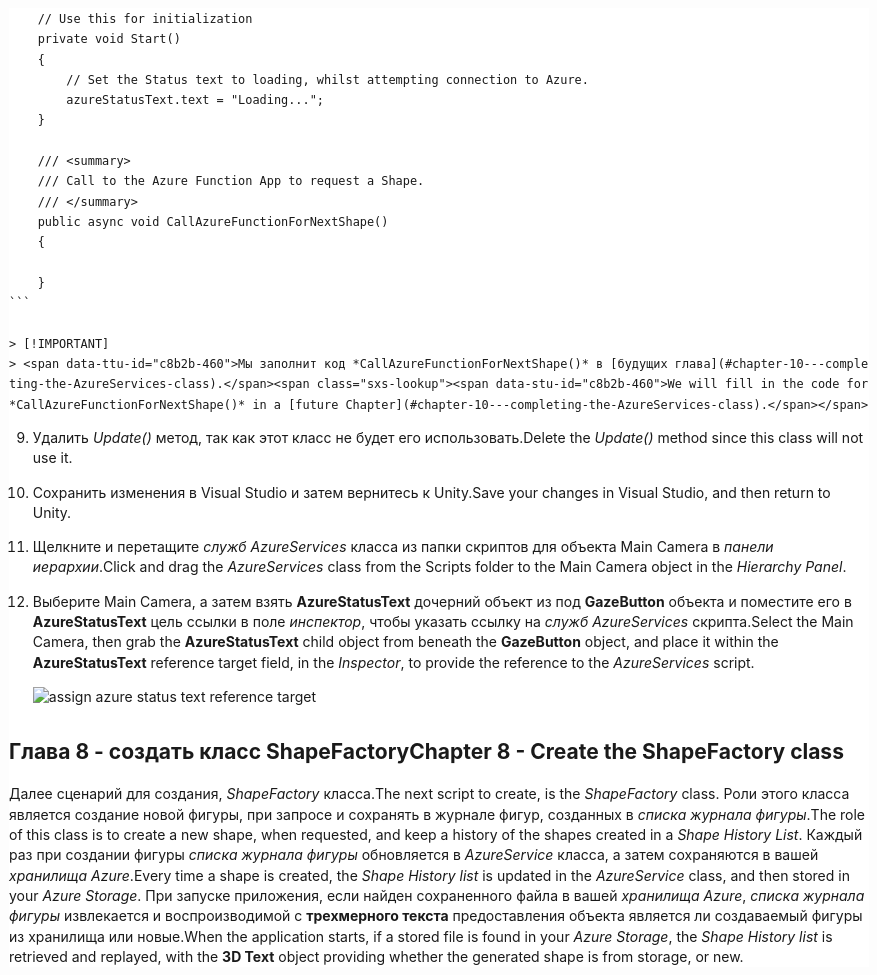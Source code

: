         // Use this for initialization
        private void Start()
        {
            // Set the Status text to loading, whilst attempting connection to Azure.
            azureStatusText.text = "Loading...";
        }

        /// <summary>
        /// Call to the Azure Function App to request a Shape.
        /// </summary>
        public async void CallAzureFunctionForNextShape()
        {

        }
    ```

    > [!IMPORTANT]
    > <span data-ttu-id="c8b2b-460">Мы заполнит код *CallAzureFunctionForNextShape()* в [будущих глава](#chapter-10---completing-the-AzureServices-class).</span><span class="sxs-lookup"><span data-stu-id="c8b2b-460">We will fill in the code for *CallAzureFunctionForNextShape()* in a [future Chapter](#chapter-10---completing-the-AzureServices-class).</span></span>

9.  <span data-ttu-id="c8b2b-461">Удалить *Update()* метод, так как этот класс не будет его использовать.</span><span class="sxs-lookup"><span data-stu-id="c8b2b-461">Delete the *Update()* method since this class will not use it.</span></span>

10. <span data-ttu-id="c8b2b-462">Сохранить изменения в Visual Studio и затем вернитесь к Unity.</span><span class="sxs-lookup"><span data-stu-id="c8b2b-462">Save your changes in Visual Studio, and then return to Unity.</span></span>

11. <span data-ttu-id="c8b2b-463">Щелкните и перетащите *служб AzureServices* класса из папки скриптов для объекта Main Camera в *панели иерархии*.</span><span class="sxs-lookup"><span data-stu-id="c8b2b-463">Click and drag the *AzureServices* class from the Scripts folder to the Main Camera object in the *Hierarchy Panel*.</span></span>

12. <span data-ttu-id="c8b2b-464">Выберите Main Camera, а затем взять **AzureStatusText** дочерний объект из под **GazeButton** объекта и поместите его в **AzureStatusText** цель ссылки в поле *инспектор*, чтобы указать ссылку на *служб AzureServices* скрипта.</span><span class="sxs-lookup"><span data-stu-id="c8b2b-464">Select the Main Camera, then grab the **AzureStatusText** child object from beneath the **GazeButton** object, and place it within the **AzureStatusText** reference target field, in the *Inspector*, to provide the reference to the *AzureServices* script.</span></span>

    ![assign azure status text reference target](images/AzureLabs-Lab5-52.png)

## <a name="chapter-8---create-the-shapefactory-class"></a><span data-ttu-id="c8b2b-466">Глава 8 - создать класс ShapeFactory</span><span class="sxs-lookup"><span data-stu-id="c8b2b-466">Chapter 8 - Create the ShapeFactory class</span></span>

<span data-ttu-id="c8b2b-467">Далее сценарий для создания, *ShapeFactory* класса.</span><span class="sxs-lookup"><span data-stu-id="c8b2b-467">The next script to create, is the *ShapeFactory* class.</span></span> <span data-ttu-id="c8b2b-468">Роли этого класса является создание новой фигуры, при запросе и сохранять в журнале фигур, созданных в *списка журнала фигуры*.</span><span class="sxs-lookup"><span data-stu-id="c8b2b-468">The role of this class is to create a new shape, when requested, and keep a history of the shapes created in a *Shape History List*.</span></span> <span data-ttu-id="c8b2b-469">Каждый раз при создании фигуры *списка журнала фигуры* обновляется в *AzureService* класса, а затем сохраняются в вашей *хранилища Azure*.</span><span class="sxs-lookup"><span data-stu-id="c8b2b-469">Every time a shape is created, the *Shape History list* is updated in the *AzureService* class, and then stored in your *Azure Storage*.</span></span> <span data-ttu-id="c8b2b-470">При запуске приложения, если найден сохраненного файла в вашей *хранилища Azure*, *списка журнала фигуры* извлекается и воспроизводимой с **трехмерного текста** предоставления объекта является ли создаваемый фигуры из хранилища или новые.</span><span class="sxs-lookup"><span data-stu-id="c8b2b-470">When the application starts, if a stored file is found in your *Azure Storage*, the *Shape History list* is retrieved and replayed, with the **3D Text** object providing whether the generated shape is from storage, or new.</span></span>

